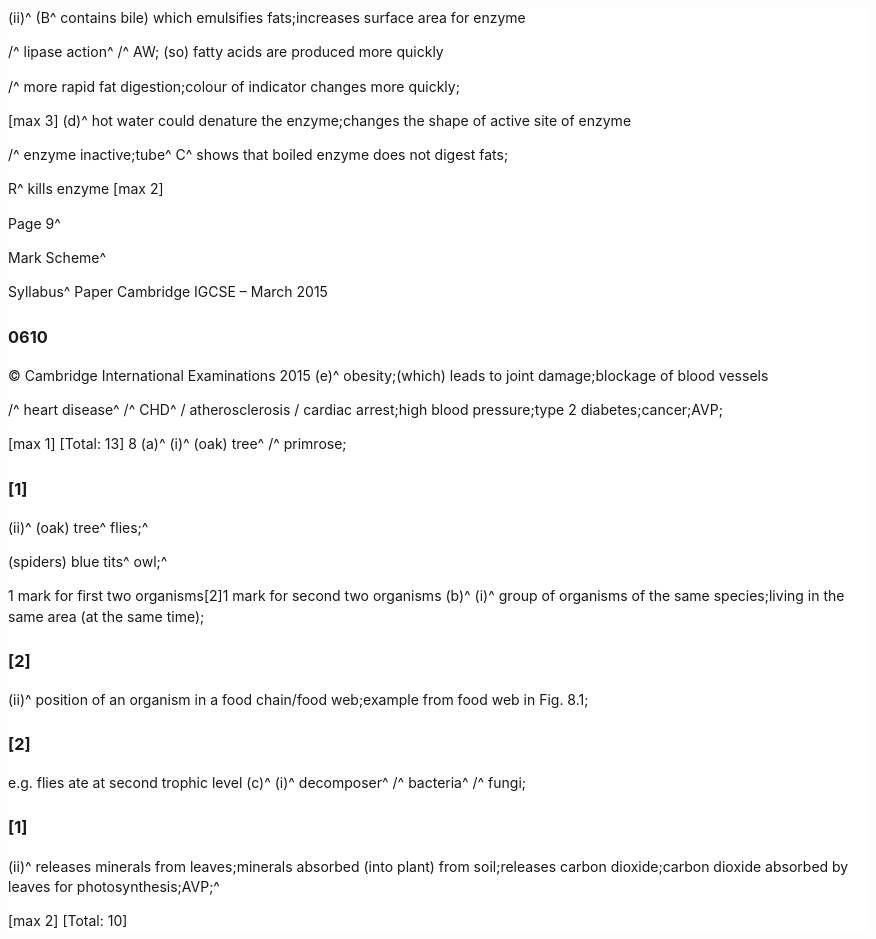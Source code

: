  (ii)^ (B^ contains bile) which emulsifies fats;increases surface area for enzyme 

 /^ lipase action^ /^ AW; (so) fatty acids are produced more quickly 

 /^ more rapid fat digestion;colour of indicator changes more quickly; 

 [max 3] (d)^ hot water could denature the enzyme;changes the shape of active site of enzyme 

 /^ enzyme inactive;tube^ C^ shows that boiled enzyme does not digest fats; 

 R^ kills enzyme [max 2] 


Page 9^ 

Mark Scheme^ 

Syllabus^ Paper Cambridge IGCSE – March 2015 

### 0610 

 © Cambridge International Examinations 2015 (e)^ obesity;(which) leads to joint damage;blockage of blood vessels 

 /^ heart disease^ /^ CHD^ / atherosclerosis / cardiac arrest;high blood pressure;type 2 diabetes;cancer;AVP; 

 [max 1] [Total: 13] 8 (a)^ (i)^ (oak) tree^ /^ primrose; 

### [1] 

 (ii)^ (oak) tree^ flies;^ 

 (spiders) blue tits^ owl;^ 

 1 mark for first two organisms[2]1 mark for second two organisms (b)^ (i)^ group of organisms of the same species;living in the same area (at the same time); 

### [2] 

 (ii)^ position of an organism in a food chain/food web;example from food web in Fig. 8.1; 

### [2] 

 e.g. flies ate at second trophic level (c)^ (i)^ decomposer^ /^ bacteria^ /^ fungi; 

### [1] 

 (ii)^ releases minerals from leaves;minerals absorbed (into plant) from soil;releases carbon dioxide;carbon dioxide absorbed by leaves for photosynthesis;AVP;^ 

 [max 2] [Total: 10] 


